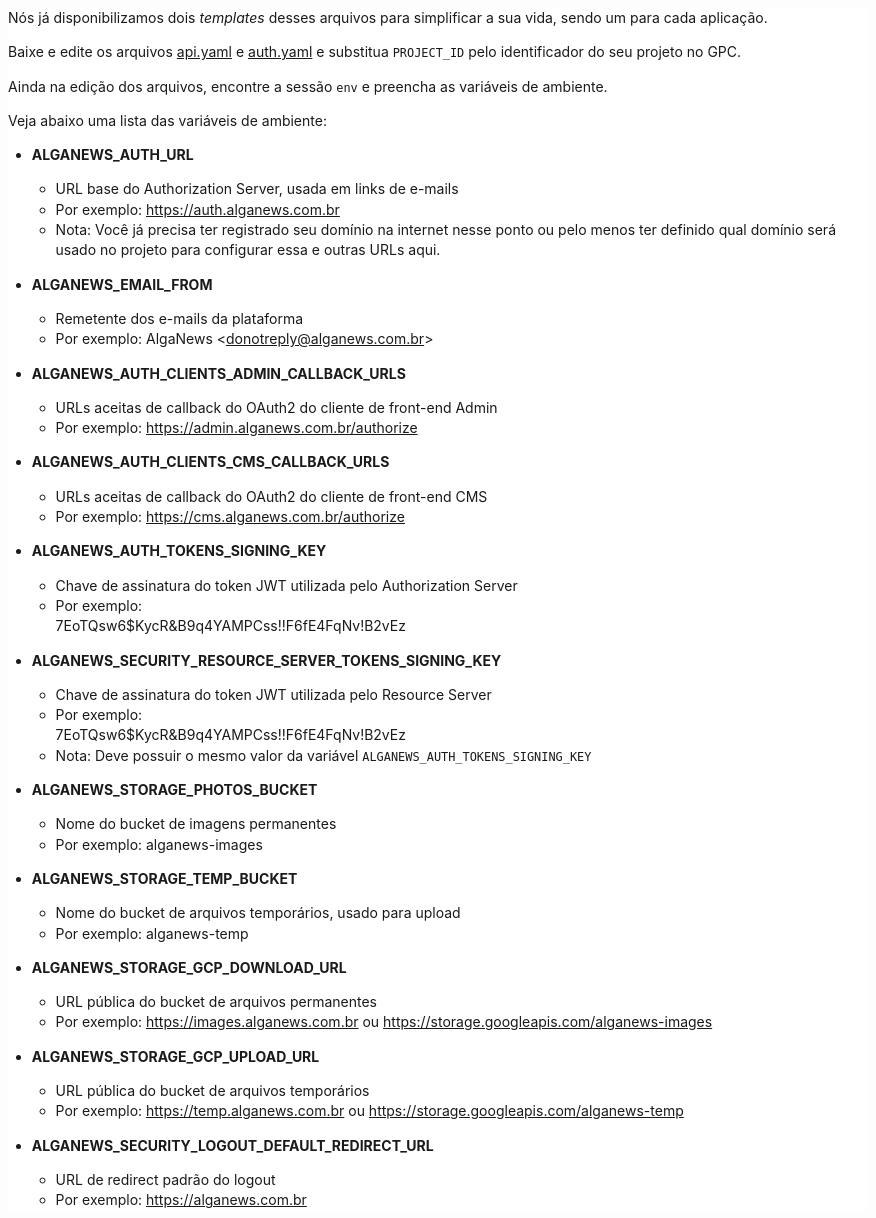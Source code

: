 Nós já disponibilizamos dois *templates* desses arquivos para simplificar a sua vida, sendo um para cada aplicação.

Baixe e edite os arquivos [api.yaml](https://github.com/algaworks/alganews-gcp-setup/blob/main/api.yaml) e [auth.yaml](https://github.com/algaworks/alganews-gcp-setup/blob/main/auth.yaml) e substitua `PROJECT_ID` pelo identificador do seu projeto no GPC.

Ainda na edição dos arquivos, encontre a sessão `env` e preencha as variáveis de ambiente.

Veja abaixo uma lista das variáveis de ambiente:

- **ALGANEWS_AUTH_URL**                                    
  - URL base do Authorization Server, usada em links de e-mails    
  - Por exemplo: https://auth.alganews.com.br      
  - Nota: Você já precisa ter registrado seu domínio na internet nesse ponto ou pelo menos ter definido qual domínio será usado no projeto para configurar essa e outras URLs aqui.
  
- **ALGANEWS_EMAIL_FROM**
  - Remetente dos e-mails da plataforma
  - Por exemplo: AlgaNews \<donotreply@alganews.com.br\>

- **ALGANEWS_AUTH_CLIENTS_ADMIN_CALLBACK_URLS**
  - URLs aceitas de callback do OAuth2 do cliente de front-end Admin
  - Por exemplo: https://admin.alganews.com.br/authorize

- **ALGANEWS_AUTH_CLIENTS_CMS_CALLBACK_URLS**
  - URLs aceitas de callback do OAuth2 do cliente de front-end CMS
  - Por exemplo: https://cms.alganews.com.br/authorize

- **ALGANEWS_AUTH_TOKENS_SIGNING_KEY**
  - Chave de assinatura do token JWT utilizada pelo Authorization Server
  - Por exemplo: <br/>7EoTQsw6$KycR&B9q4YAMPCss!!F6fE4FqNv!B2vEz

- **ALGANEWS_SECURITY_RESOURCE_SERVER_TOKENS_SIGNING_KEY**
  - Chave de assinatura do token JWT utilizada pelo Resource Server
  - Por exemplo: <br/>7EoTQsw6$KycR&B9q4YAMPCss!!F6fE4FqNv!B2vEz
  - Nota: Deve possuir o mesmo valor da variável `ALGANEWS_AUTH_TOKENS_SIGNING_KEY`
  
- **ALGANEWS_STORAGE_PHOTOS_BUCKET**
  - Nome do bucket de imagens permanentes
  - Por exemplo: alganews-images

- **ALGANEWS_STORAGE_TEMP_BUCKET**
  - Nome do bucket de arquivos temporários, usado para upload
  - Por exemplo: alganews-temp

- **ALGANEWS_STORAGE_GCP_DOWNLOAD_URL**
  - URL pública do bucket de arquivos permanentes
  - Por exemplo: https://images.alganews.com.br ou https://storage.googleapis.com/alganews-images

- **ALGANEWS_STORAGE_GCP_UPLOAD_URL**
  - URL pública do bucket de arquivos temporários
  - Por exemplo: https://temp.alganews.com.br ou https://storage.googleapis.com/alganews-temp

- **ALGANEWS_SECURITY_LOGOUT_DEFAULT_REDIRECT_URL**
  - URL de redirect padrão do logout
  - Por exemplo: https://alganews.com.br
